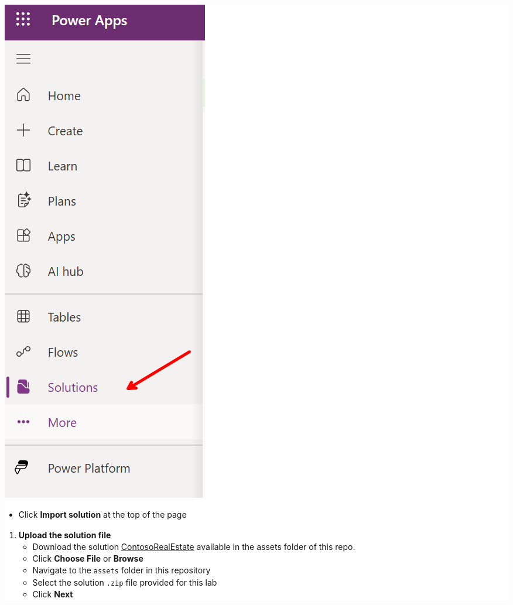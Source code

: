    ![Solution menu](assets/SolutionLeftMenu.png)

   - Click **Import solution** at the top of the page

1. **Upload the solution file**
   - Download the solution [ContosoRealEstate](assets/ContosoRealEstate_1_0_0_2.zip) available in the assets folder of this repo.
   - Click **Choose File** or **Browse**
   - Navigate to the `assets` folder in this repository
   - Select the solution `.zip` file provided for this lab
   - Click **Next**
